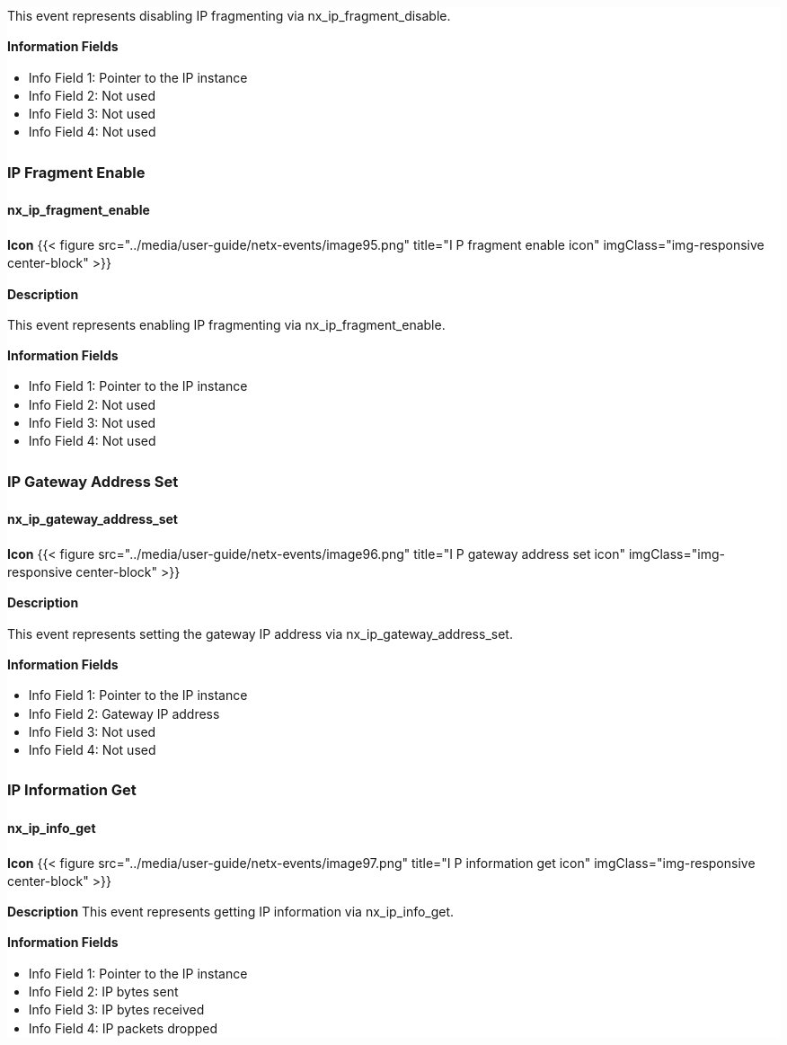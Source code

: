 This event represents disabling IP fragmenting via nx_ip_fragment_disable.

**Information Fields**

- Info Field 1: Pointer to the IP instance
- Info Field 2: Not used
- Info Field 3: Not used
- Info Field 4: Not used

### IP Fragment Enable 

#### nx_ip_fragment_enable

**Icon** {{< figure src="../media/user-guide/netx-events/image95.png" title="I P fragment enable icon" imgClass="img-responsive center-block" >}}

**Description**

This event represents enabling IP fragmenting via nx_ip_fragment_enable.

**Information Fields**

- Info Field 1: Pointer to the IP instance
- Info Field 2: Not used
- Info Field 3: Not used
- Info Field 4: Not used

### IP Gateway Address Set 

#### nx_ip_gateway_address_set

**Icon** {{< figure src="../media/user-guide/netx-events/image96.png" title="I P gateway address set icon" imgClass="img-responsive center-block" >}}

**Description**

This event represents setting the gateway IP address via nx_ip_gateway_address_set.

**Information Fields**

- Info Field 1: Pointer to the IP instance
- Info Field 2: Gateway IP address
- Info Field 3: Not used
- Info Field 4: Not used

### IP Information Get 

#### nx_ip_info_get

**Icon** {{< figure src="../media/user-guide/netx-events/image97.png" title="I P information get icon" imgClass="img-responsive center-block" >}}

**Description**
This event represents getting IP information via nx_ip_info_get.

**Information Fields**

- Info Field 1: Pointer to the IP instance
- Info Field 2: IP bytes sent
- Info Field 3: IP bytes received
- Info Field 4: IP packets dropped
